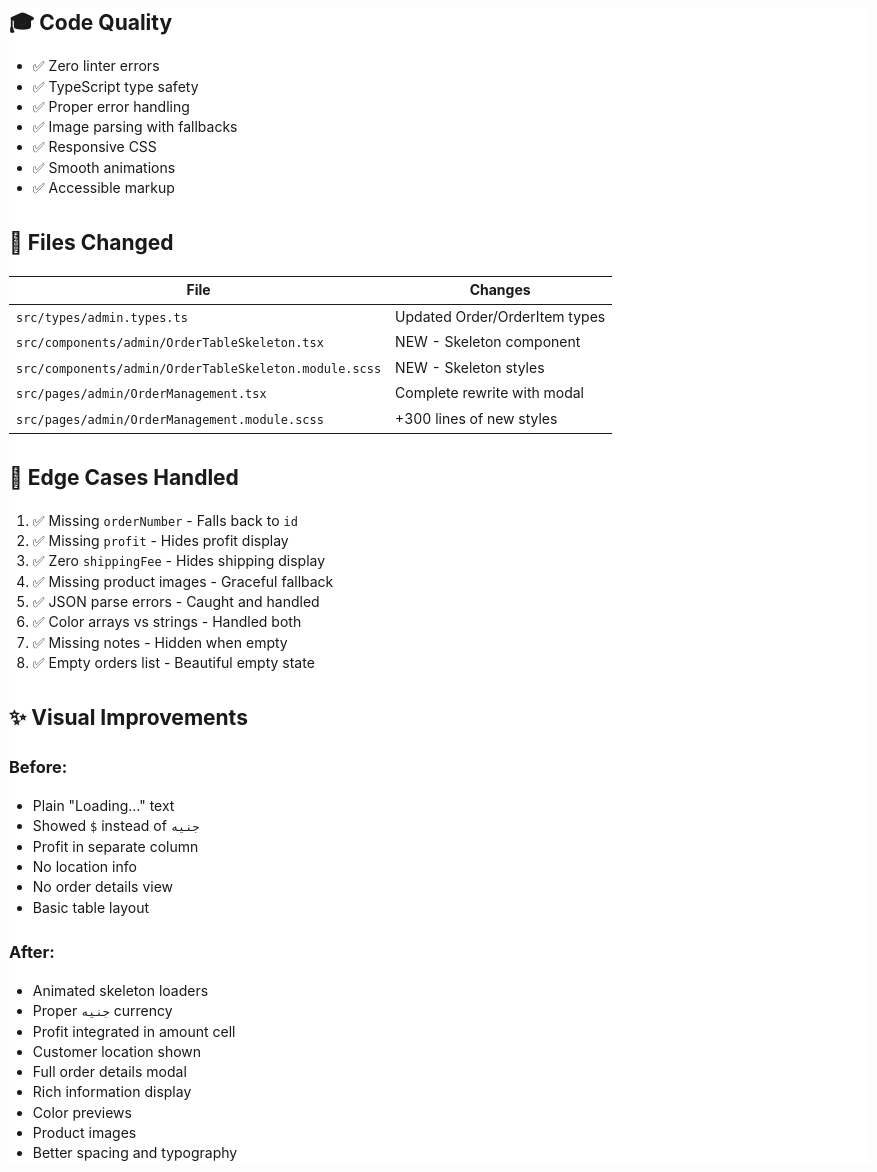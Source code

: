 ## 🎓 Code Quality

- ✅ Zero linter errors
- ✅ TypeScript type safety
- ✅ Proper error handling
- ✅ Image parsing with fallbacks
- ✅ Responsive CSS
- ✅ Smooth animations
- ✅ Accessible markup

## 📁 Files Changed

| File                                                  | Changes                       |
| ----------------------------------------------------- | ----------------------------- |
| `src/types/admin.types.ts`                            | Updated Order/OrderItem types |
| `src/components/admin/OrderTableSkeleton.tsx`         | NEW - Skeleton component      |
| `src/components/admin/OrderTableSkeleton.module.scss` | NEW - Skeleton styles         |
| `src/pages/admin/OrderManagement.tsx`                 | Complete rewrite with modal   |
| `src/pages/admin/OrderManagement.module.scss`         | +300 lines of new styles      |

## 🐛 Edge Cases Handled

1. ✅ Missing `orderNumber` - Falls back to `id`
2. ✅ Missing `profit` - Hides profit display
3. ✅ Zero `shippingFee` - Hides shipping display
4. ✅ Missing product images - Graceful fallback
5. ✅ JSON parse errors - Caught and handled
6. ✅ Color arrays vs strings - Handled both
7. ✅ Missing notes - Hidden when empty
8. ✅ Empty orders list - Beautiful empty state

## ✨ Visual Improvements

### Before:

- Plain "Loading..." text
- Showed `$` instead of `جنيه`
- Profit in separate column
- No location info
- No order details view
- Basic table layout

### After:

- Animated skeleton loaders
- Proper `جنيه` currency
- Profit integrated in amount cell
- Customer location shown
- Full order details modal
- Rich information display
- Color previews
- Product images
- Better spacing and typography

